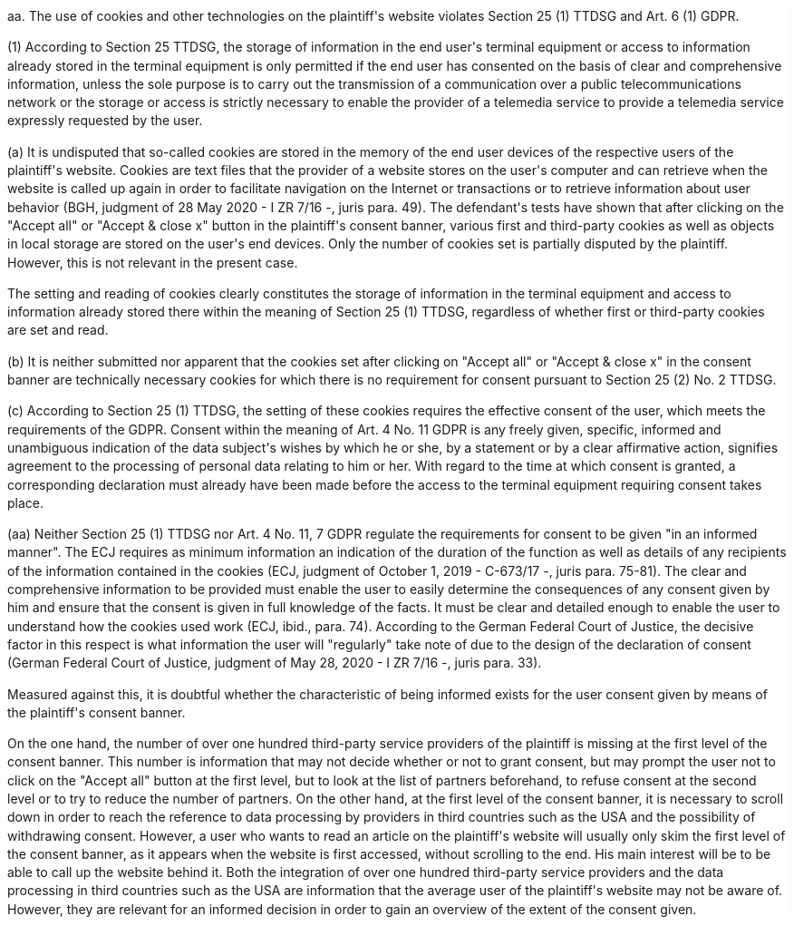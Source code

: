 aa. The use of cookies and other technologies on the plaintiff's website violates Section 25 (1) TTDSG and Art. 6 (1) GDPR.

(1) According to Section 25 TTDSG, the storage of information in the end user's terminal equipment or access to information already stored in the terminal equipment is only permitted if the end user has consented on the basis of clear and comprehensive information, unless the sole purpose is to carry out the transmission of a communication over a public telecommunications network or the storage or access is strictly necessary to enable the provider of a telemedia service to provide a telemedia service expressly requested by the user.

(a) It is undisputed that so-called cookies are stored in the memory of the end user devices of the respective users of the plaintiff's website. Cookies are text files that the provider of a website stores on the user's computer and can retrieve when the website is called up again in order to facilitate navigation on the Internet or transactions or to retrieve information about user behavior (BGH, judgment of 28 May 2020 - I ZR 7/16 -, juris para. 49). The defendant's tests have shown that after clicking on the "Accept all" or "Accept & close x" button in the plaintiff's consent banner, various first and third-party cookies as well as objects in local storage are stored on the user's end devices. Only the number of cookies set is partially disputed by the plaintiff. However, this is not relevant in the present case.

The setting and reading of cookies clearly constitutes the storage of information in the terminal equipment and access to information already stored there within the meaning of Section 25 (1) TTDSG, regardless of whether first or third-party cookies are set and read.

(b) It is neither submitted nor apparent that the cookies set after clicking on "Accept all" or "Accept & close x" in the consent banner are technically necessary cookies for which there is no requirement for consent pursuant to Section 25 (2) No. 2 TTDSG.

(c) According to Section 25 (1) TTDSG, the setting of these cookies requires the effective consent of the user, which meets the requirements of the GDPR. Consent within the meaning of Art. 4 No. 11 GDPR is any freely given, specific, informed and unambiguous indication of the data subject's wishes by which he or she, by a statement or by a clear affirmative action, signifies agreement to the processing of personal data relating to him or her. With regard to the time at which consent is granted, a corresponding declaration must already have been made before the access to the terminal equipment requiring consent takes place.

(aa) Neither Section 25 (1) TTDSG nor Art. 4 No. 11, 7 GDPR regulate the requirements for consent to be given "in an informed manner". The ECJ requires as minimum information an indication of the duration of the function as well as details of any recipients of the information contained in the cookies (ECJ, judgment of October 1, 2019 - C-673/17 -, juris para. 75-81). The clear and comprehensive information to be provided must enable the user to easily determine the consequences of any consent given by him and ensure that the consent is given in full knowledge of the facts. It must be clear and detailed enough to enable the user to understand how the cookies used work (ECJ, ibid., para. 74). According to the German Federal Court of Justice, the decisive factor in this respect is what information the user will "regularly" take note of due to the design of the declaration of consent (German Federal Court of Justice, judgment of May 28, 2020 - I ZR 7/16 -, juris para. 33).

Measured against this, it is doubtful whether the characteristic of being informed exists for the user consent given by means of the plaintiff's consent banner.

On the one hand, the number of over one hundred third-party service providers of the plaintiff is missing at the first level of the consent banner. This number is information that may not decide whether or not to grant consent, but may prompt the user not to click on the "Accept all" button at the first level, but to look at the list of partners beforehand, to refuse consent at the second level or to try to reduce the number of partners. On the other hand, at the first level of the consent banner, it is necessary to scroll down in order to reach the reference to data processing by providers in third countries such as the USA and the possibility of withdrawing consent. However, a user who wants to read an article on the plaintiff's website will usually only skim the first level of the consent banner, as it appears when the website is first accessed, without scrolling to the end. His main interest will be to be able to call up the website behind it. Both the integration of over one hundred third-party service providers and the data processing in third countries such as the USA are information that the average user of the plaintiff's website may not be aware of. However, they are relevant for an informed decision in order to gain an overview of the extent of the consent given.
